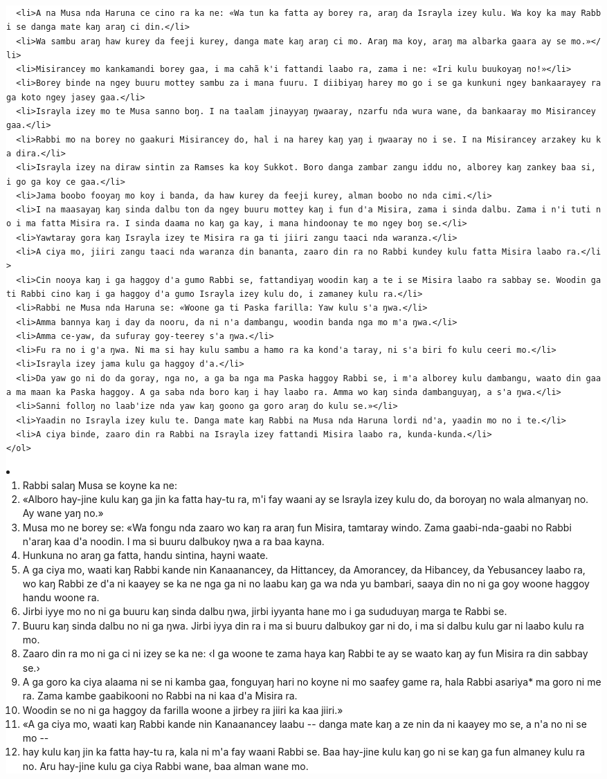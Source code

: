       <li>A na Musa nda Haruna ce cino ra ka ne: «Wa tun ka fatta ay borey ra, araŋ da Israyla izey kulu. Wa koy ka may Rabbi se danga mate kaŋ araŋ ci din.</li>
      <li>Wa sambu araŋ haw kurey da feeji kurey, danga mate kaŋ araŋ ci mo. Araŋ ma koy, araŋ ma albarka gaara ay se mo.»</li>
      <li>Misirancey mo kankamandi borey gaa, i ma cahã k'i fattandi laabo ra, zama i ne: «Iri kulu buukoyaŋ no!»</li>
      <li>Borey binde na ngey buuru mottey sambu za i mana fuuru. I diibiyaŋ harey mo go i se ga kunkuni ngey bankaarayey ra ga koto ngey jasey gaa.</li>
      <li>Israyla izey mo te Musa sanno boŋ. I na taalam jinayyaŋ ŋwaaray, nzarfu nda wura wane, da bankaaray mo Misirancey gaa.</li>
      <li>Rabbi mo na borey no gaakuri Misirancey do, hal i na harey kaŋ yaŋ i ŋwaaray no i se. I na Misirancey arzakey ku ka dira.</li>
      <li>Israyla izey na diraw sintin za Ramses ka koy Sukkot. Boro danga zambar zangu iddu no, alborey kaŋ zankey baa si, i go ga koy ce gaa.</li>
      <li>Jama boobo fooyaŋ mo koy i banda, da haw kurey da feeji kurey, alman boobo no nda cimi.</li>
      <li>I na maasayaŋ kaŋ sinda dalbu ton da ngey buuru mottey kaŋ i fun d'a Misira, zama i sinda dalbu. Zama i n'i tuti no i ma fatta Misira ra. I sinda daama no kaŋ ga kay, i mana hindoonay te mo ngey boŋ se.</li>
      <li>Yawtaray gora kaŋ Israyla izey te Misira ra ga ti jiiri zangu taaci nda waranza.</li>
      <li>A ciya mo, jiiri zangu taaci nda waranza din bananta, zaaro din ra no Rabbi kundey kulu fatta Misira laabo ra.</li>
      <li>Cin nooya kaŋ i ga haggoy d'a gumo Rabbi se, fattandiyaŋ woodin kaŋ a te i se Misira laabo ra sabbay se. Woodin ga ti Rabbi cino kaŋ i ga haggoy d'a gumo Israyla izey kulu do, i zamaney kulu ra.</li>
      <li>Rabbi ne Musa nda Haruna se: «Woone ga ti Paska farilla: Yaw kulu s'a ŋwa.</li>
      <li>Amma bannya kaŋ i day da nooru, da ni n'a dambangu, woodin banda nga mo m'a ŋwa.</li>
      <li>Amma ce-yaw, da sufuray goy-teerey s'a ŋwa.</li>
      <li>Fu ra no i g'a ŋwa. Ni ma si hay kulu sambu a hamo ra ka kond'a taray, ni s'a biri fo kulu ceeri mo.</li>
      <li>Israyla izey jama kulu ga haggoy d'a.</li>
      <li>Da yaw go ni do da goray, nga no, a ga ba nga ma Paska haggoy Rabbi se, i m'a alborey kulu dambangu, waato din gaa a ma maan ka Paska haggoy. A ga saba nda boro kaŋ i hay laabo ra. Amma wo kaŋ sinda dambanguyaŋ, a s'a ŋwa.</li>
      <li>Sanni folloŋ no laab'ize nda yaw kaŋ goono ga goro araŋ do kulu se.»</li>
      <li>Yaadin no Israyla izey kulu te. Danga mate kaŋ Rabbi na Musa nda Haruna lordi nd'a, yaadin mo no i te.</li>
      <li>A ciya binde, zaaro din ra Rabbi na Israyla izey fattandi Misira laabo ra, kunda-kunda.</li>
    </ol>
  </li>
  <li>
    <ol>
      <li>Rabbi salaŋ Musa se koyne ka ne:</li>
      <li>«Alboro hay-jine kulu kaŋ ga jin ka fatta hay-tu ra, m'i fay waani ay se Israyla izey kulu do, da boroyaŋ no wala almanyaŋ no. Ay wane yaŋ no.»</li>
      <li>Musa mo ne borey se: «Wa fongu nda zaaro wo kaŋ ra araŋ fun Misira, tamtaray windo. Zama gaabi-nda-gaabi no Rabbi n'araŋ kaa d'a noodin. I ma si buuru dalbukoy ŋwa a ra baa kayna.</li>
      <li>Hunkuna no araŋ ga fatta, handu sintina, hayni waate.</li>
      <li>A ga ciya mo, waati kaŋ Rabbi kande nin Kanaanancey, da Hittancey, da Amorancey, da Hibancey, da Yebusancey laabo ra, wo kaŋ Rabbi ze d'a ni kaayey se ka ne nga ga ni no laabu kaŋ ga wa nda yu bambari, saaya din no ni ga goy woone haggoy handu woone ra.</li>
      <li>Jirbi iyye mo no ni ga buuru kaŋ sinda dalbu ŋwa, jirbi iyyanta hane mo i ga sududuyaŋ marga te Rabbi se.</li>
      <li>Buuru kaŋ sinda dalbu no ni ga ŋwa. Jirbi iyya din ra i ma si buuru dalbukoy gar ni do, i ma si dalbu kulu gar ni laabo kulu ra mo.</li>
      <li>Zaaro din ra mo ni ga ci ni izey se ka ne: ‹I ga woone te zama haya kaŋ Rabbi te ay se waato kaŋ ay fun Misira ra din sabbay se.›</li>
      <li>A ga goro ka ciya alaama ni se ni kamba gaa, fonguyaŋ hari no koyne ni mo saafey game ra, hala Rabbi asariya* ma goro ni me ra. Zama kambe gaabikooni no Rabbi na ni kaa d'a Misira ra.</li>
      <li>Woodin se no ni ga haggoy da farilla woone a jirbey ra jiiri ka kaa jiiri.»</li>
      <li>«A ga ciya mo, waati kaŋ Rabbi kande nin Kanaanancey laabu -- danga mate kaŋ a ze nin da ni kaayey mo se, a n'a no ni se mo --</li>
      <li>hay kulu kaŋ jin ka fatta hay-tu ra, kala ni m'a fay waani Rabbi se. Baa hay-jine kulu kaŋ go ni se kaŋ ga fun almaney kulu ra no. Aru hay-jine kulu ga ciya Rabbi wane, baa alman wane mo.</li>